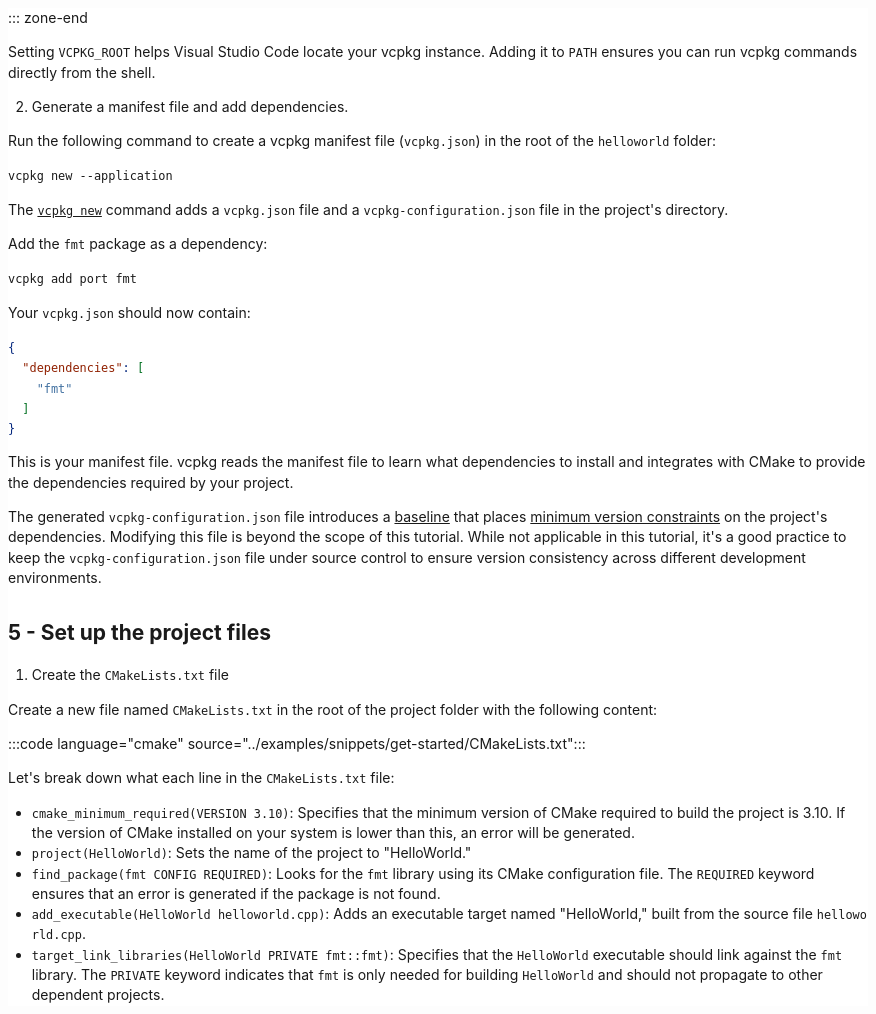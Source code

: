   ::: zone-end

  Setting `VCPKG_ROOT` helps Visual Studio Code locate your vcpkg instance.
  Adding it to `PATH` ensures you can run vcpkg commands directly from the
  shell.

2. Generate a manifest file and add dependencies.

  Run the following command to create a vcpkg manifest file (`vcpkg.json`) in
  the root of the `helloworld` folder:

  ```console
  vcpkg new --application
  ```

  The [`vcpkg new`](../commands/new.md) command adds a `vcpkg.json` file and a
  `vcpkg-configuration.json` file in the project's directory.

  Add the `fmt` package as a dependency:

  ```console
  vcpkg add port fmt
  ```

  Your `vcpkg.json` should now contain:

  ```json
  {
    "dependencies": [
      "fmt"
    ]
  }
  ```

  This is your manifest file. vcpkg reads the manifest file to learn what
  dependencies to install and integrates with CMake to provide the
  dependencies required by your project.

  The generated `vcpkg-configuration.json` file introduces a
  [baseline](../reference/vcpkg-configuration-json.md#registry-baseline) that
  places [minimum version constraints](../users/versioning.md) on the project's
  dependencies. Modifying this file is beyond the scope of this tutorial. While
  not applicable in this tutorial, it's a good practice to keep the
  `vcpkg-configuration.json` file under source control to ensure version
  consistency across different development environments.

## 5 - Set up the project files

1. Create the `CMakeLists.txt` file

  Create a new file named `CMakeLists.txt` in the root of the project folder with the following content:

  :::code language="cmake" source="../examples/snippets/get-started/CMakeLists.txt"::: 

  Let's break down what each line in the `CMakeLists.txt` file:
    
  - `cmake_minimum_required(VERSION 3.10)`: Specifies that the minimum version
    of CMake required to build the project is 3.10. If the version of CMake
    installed on your system is lower than this, an error will be generated.
  - `project(HelloWorld)`: Sets the name of the project to "HelloWorld."
  - `find_package(fmt CONFIG REQUIRED)`: Looks for the `fmt` library using its
    CMake configuration file. The `REQUIRED` keyword ensures that an error is
    generated if the package is not found. 
  - `add_executable(HelloWorld helloworld.cpp)`: Adds an executable target named
    "HelloWorld," built from the source file `helloworld.cpp`.
  - `target_link_libraries(HelloWorld PRIVATE fmt::fmt)`: Specifies that the
    `HelloWorld` executable should link against the `fmt` library. The `PRIVATE`
    keyword indicates that `fmt` is only needed for building `HelloWorld` and
    should not propagate to other dependent projects. 
